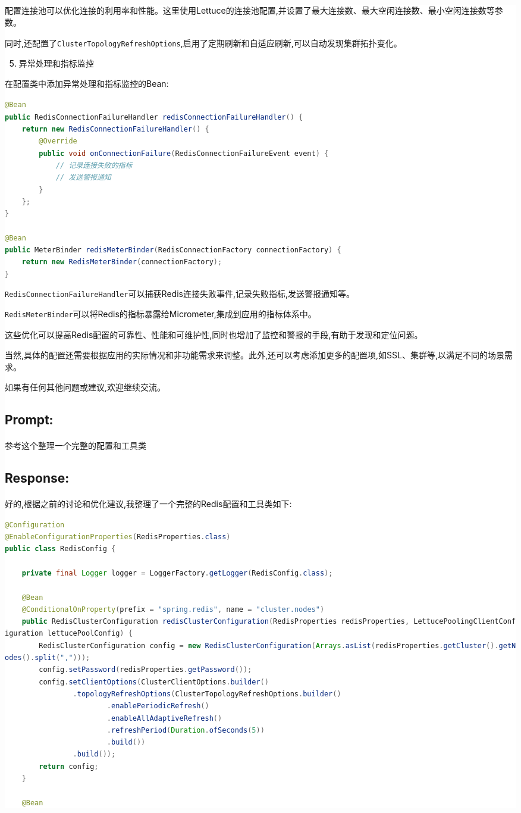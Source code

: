 配置连接池可以优化连接的利用率和性能。这里使用Lettuce的连接池配置,并设置了最大连接数、最大空闲连接数、最小空闲连接数等参数。

同时,还配置了`ClusterTopologyRefreshOptions`,启用了定期刷新和自适应刷新,可以自动发现集群拓扑变化。

5. 异常处理和指标监控

在配置类中添加异常处理和指标监控的Bean:

```java
@Bean
public RedisConnectionFailureHandler redisConnectionFailureHandler() {
    return new RedisConnectionFailureHandler() {
        @Override
        public void onConnectionFailure(RedisConnectionFailureEvent event) {
            // 记录连接失败的指标
            // 发送警报通知
        }
    };
}

@Bean
public MeterBinder redisMeterBinder(RedisConnectionFactory connectionFactory) {
    return new RedisMeterBinder(connectionFactory);
}
```

`RedisConnectionFailureHandler`可以捕获Redis连接失败事件,记录失败指标,发送警报通知等。

`RedisMeterBinder`可以将Redis的指标暴露给Micrometer,集成到应用的指标体系中。

这些优化可以提高Redis配置的可靠性、性能和可维护性,同时也增加了监控和警报的手段,有助于发现和定位问题。

当然,具体的配置还需要根据应用的实际情况和非功能需求来调整。此外,还可以考虑添加更多的配置项,如SSL、集群等,以满足不同的场景需求。

如果有任何其他问题或建议,欢迎继续交流。

## Prompt:
参考这个整理一个完整的配置和工具类

## Response:
好的,根据之前的讨论和优化建议,我整理了一个完整的Redis配置和工具类如下:

```java
@Configuration
@EnableConfigurationProperties(RedisProperties.class)
public class RedisConfig {

    private final Logger logger = LoggerFactory.getLogger(RedisConfig.class);

    @Bean
    @ConditionalOnProperty(prefix = "spring.redis", name = "cluster.nodes")
    public RedisClusterConfiguration redisClusterConfiguration(RedisProperties redisProperties, LettucePoolingClientConfiguration lettucePoolConfig) {
        RedisClusterConfiguration config = new RedisClusterConfiguration(Arrays.asList(redisProperties.getCluster().getNodes().split(",")));
        config.setPassword(redisProperties.getPassword());
        config.setClientOptions(ClusterClientOptions.builder()
                .topologyRefreshOptions(ClusterTopologyRefreshOptions.builder()
                        .enablePeriodicRefresh()
                        .enableAllAdaptiveRefresh()
                        .refreshPeriod(Duration.ofSeconds(5))
                        .build())
                .build());
        return config;
    }
    
    @Bean
```